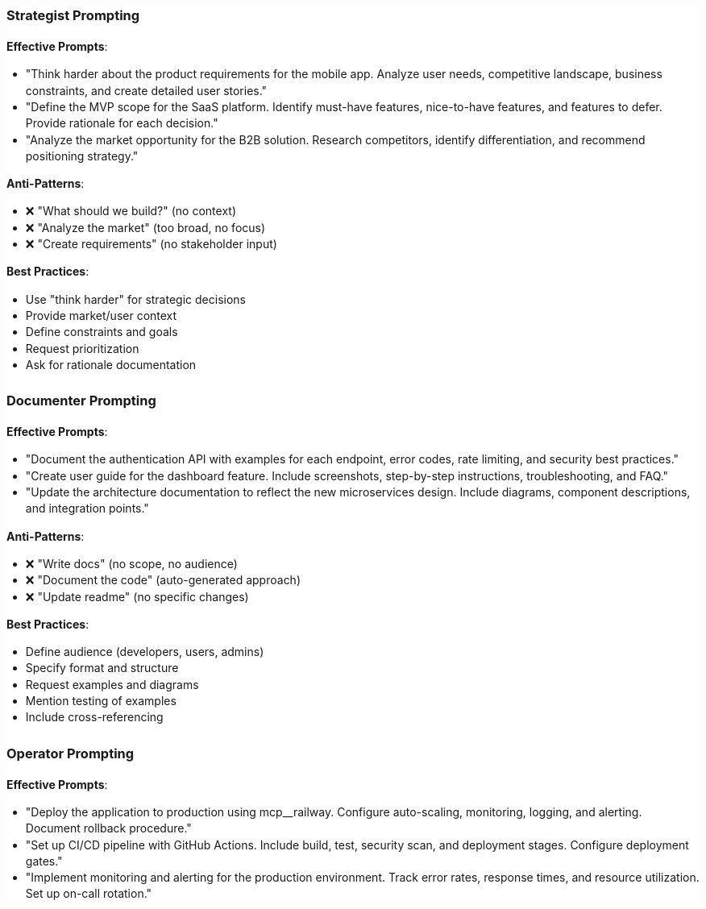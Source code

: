 ### Strategist Prompting

**Effective Prompts**:
- "Think harder about the product requirements for the mobile app. Analyze user needs, competitive landscape, business constraints, and create detailed user stories."
- "Define the MVP scope for the SaaS platform. Identify must-have features, nice-to-have features, and features to defer. Provide rationale for each decision."
- "Analyze the market opportunity for the B2B solution. Research competitors, identify differentiation, and recommend positioning strategy."

**Anti-Patterns**:
- ❌ "What should we build?" (no context)
- ❌ "Analyze the market" (too broad, no focus)
- ❌ "Create requirements" (no stakeholder input)

**Best Practices**:
- Use "think harder" for strategic decisions
- Provide market/user context
- Define constraints and goals
- Request prioritization
- Ask for rationale documentation

### Documenter Prompting

**Effective Prompts**:
- "Document the authentication API with examples for each endpoint, error codes, rate limiting, and security best practices."
- "Create user guide for the dashboard feature. Include screenshots, step-by-step instructions, troubleshooting, and FAQ."
- "Update the architecture documentation to reflect the new microservices design. Include diagrams, component descriptions, and integration points."

**Anti-Patterns**:
- ❌ "Write docs" (no scope, no audience)
- ❌ "Document the code" (auto-generated approach)
- ❌ "Update readme" (no specific changes)

**Best Practices**:
- Define audience (developers, users, admins)
- Specify format and structure
- Request examples and diagrams
- Mention testing of examples
- Include cross-referencing

### Operator Prompting

**Effective Prompts**:
- "Deploy the application to production using mcp__railway. Configure auto-scaling, monitoring, logging, and alerting. Document rollback procedure."
- "Set up CI/CD pipeline with GitHub Actions. Include build, test, security scan, and deployment stages. Configure deployment gates."
- "Implement monitoring and alerting for the production environment. Track error rates, response times, and resource utilization. Set up on-call rotation."
